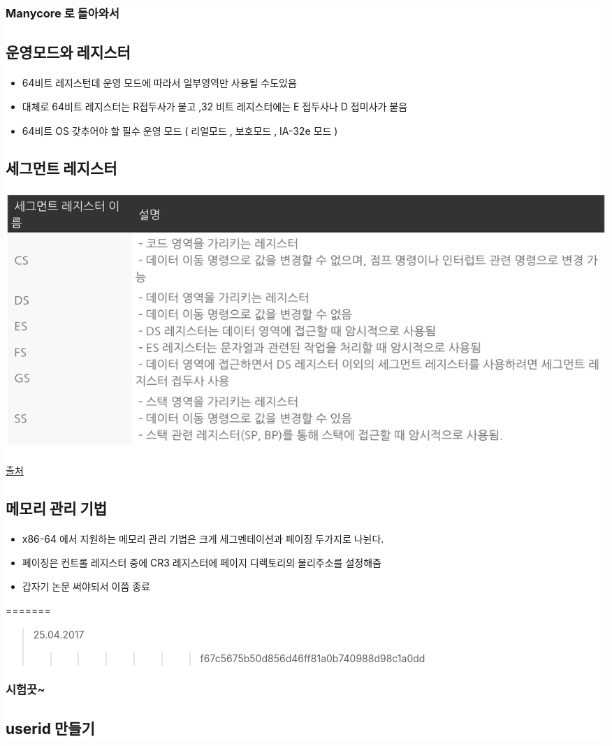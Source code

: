 ### Manycore 로 돌아와서

## 운영모드와 레지스터

* 64비트 레지스턴데 운영 모드에 따라서 일부영역만 사용될 수도있음

* 대체로 64비트 레지스터는 R접두사가 붙고 ,32 비트 레지스터에는 E 접두사나 D 접미사가 붙음

* 64비트 OS 갖추어야 할 필수 운영 모드 ( 리얼모드 , 보호모드 , IA-32e 모드 )

## 세그먼트 레지스터

![](./imgs/31.png)

[출처](http://m.blog.naver.com/rockcrash/220685116797)

## 메모리 관리 기법

* x86-64 에서 지원하는 메모리 관리 기법은 크게 세그멘테이션과 페이징 두가지로 나뉜다.

* 페이징은 컨트롤 레지스터 중에 CR3 레지스터에 페이지 디렉토리의 물리주소를 설정해줌

* 갑자기 논문 써야되서 이쯤 종료

=======
> 25.04.2017
>>>>>>> f67c5675b50d856d46ff81a0b740988d98c1a0dd

### 시험끗~


## userid 만들기
